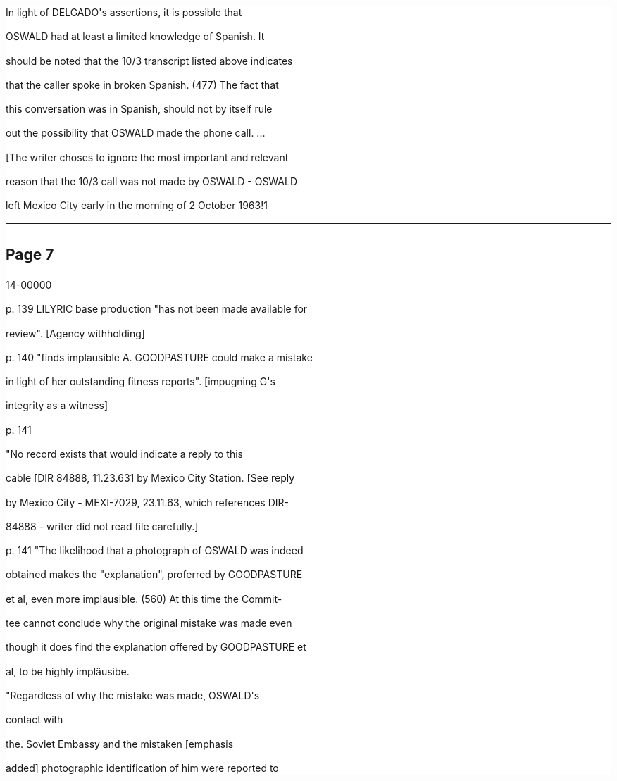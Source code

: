 In light of DELGADO's assertions, it is possible that

OSWALD had at least a limited knowledge of Spanish. It

should be noted that the 10/3 transcript listed above indicates

that the caller spoke in broken Spanish. (477) The fact that

this conversation was in Spanish, should not by itself rule

out the possibility that OSWALD made the phone call. ...

[The writer choses to ignore the most important and relevant

reason that the 10/3 call was not made by OSWALD - OSWALD

left Mexico City early in the morning of 2 October 1963!1

---

## Page 7

14-00000

p. 139 LILYRIC base production "has not been made available for

review". [Agency withholding]

p. 140 "finds implausible A. GOODPASTURE could make a mistake

in light of her outstanding fitness reports". [impugning G's

integrity as a witness]

p. 141

"No record exists that would indicate a reply to this

cable [DIR 84888, 11.23.631 by Mexico City Station. [See reply

by Mexico City - MEXI-7029, 23.11.63, which references DIR-

84888 - writer did not read file carefully.]

p. 141 "The likelihood that a photograph of OSWALD was indeed

obtained makes the "explanation", proferred by GOODPASTURE

et al, even more implausible. (560) At this time the Commit-

tee cannot conclude why the original mistake was made even

though it does find the explanation offered by GOODPASTURE et

al, to be highly impläusibe.

"Regardless of why the mistake was made, OSWALD's

contact with

the. Soviet Embassy and the mistaken [emphasis

added] photographic identification of him were reported to
